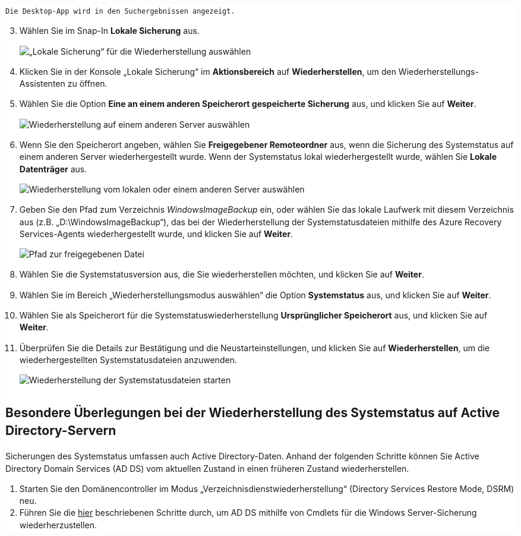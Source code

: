    Die Desktop-App wird in den Suchergebnissen angezeigt.

3. Wählen Sie im Snap-In **Lokale Sicherung** aus.

    ![„Lokale Sicherung“ für die Wiederherstellung auswählen](./media/backup-azure-restore-system-state/win-server-backup-local-backup.png)

4. Klicken Sie in der Konsole „Lokale Sicherung“ im **Aktionsbereich** auf **Wiederherstellen**, um den Wiederherstellungs-Assistenten zu öffnen.

5. Wählen Sie die Option **Eine an einem anderen Speicherort gespeicherte Sicherung** aus, und klicken Sie auf **Weiter**.

   ![Wiederherstellung auf einem anderen Server auswählen](./media/backup-azure-restore-system-state/backup-stored-in-diff-location.png)

6. Wenn Sie den Speicherort angeben, wählen Sie **Freigegebener Remoteordner** aus, wenn die Sicherung des Systemstatus auf einem anderen Server wiederhergestellt wurde. Wenn der Systemstatus lokal wiederhergestellt wurde, wählen Sie **Lokale Datenträger** aus. 

    ![Wiederherstellung vom lokalen oder einem anderen Server auswählen](./media/backup-azure-restore-system-state/ss-recovery-remote-shared-folder.png)

7. Geben Sie den Pfad zum Verzeichnis *WindowsImageBackup* ein, oder wählen Sie das lokale Laufwerk mit diesem Verzeichnis aus (z.B. „D:\WindowsImageBackup“), das bei der Wiederherstellung der Systemstatusdateien mithilfe des Azure Recovery Services-Agents wiederhergestellt wurde, und klicken Sie auf **Weiter**.

    ![Pfad zur freigegebenen Datei](./media/backup-azure-restore-system-state/ss-recovery-remote-folder.png)

8. Wählen Sie die Systemstatusversion aus, die Sie wiederherstellen möchten, und klicken Sie auf **Weiter**.

9. Wählen Sie im Bereich „Wiederherstellungsmodus auswählen“ die Option **Systemstatus** aus, und klicken Sie auf **Weiter**.

10. Wählen Sie als Speicherort für die Systemstatuswiederherstellung **Ursprünglicher Speicherort** aus, und klicken Sie auf **Weiter**.

11. Überprüfen Sie die Details zur Bestätigung und die Neustarteinstellungen, und klicken Sie auf **Wiederherstellen**, um die wiederhergestellten Systemstatusdateien anzuwenden.

    ![Wiederherstellung der Systemstatusdateien starten](./media/backup-azure-restore-system-state/launch-ss-recovery.png)

## <a name="special-considerations-for-system-state-recovery-on-active-directory-server"></a>Besondere Überlegungen bei der Wiederherstellung des Systemstatus auf Active Directory-Servern

Sicherungen des Systemstatus umfassen auch Active Directory-Daten. Anhand der folgenden Schritte können Sie Active Directory Domain Services (AD DS) vom aktuellen Zustand in einen früheren Zustand wiederherstellen.

1. Starten Sie den Domänencontroller im Modus „Verzeichnisdienstwiederherstellung“ (Directory Services Restore Mode, DSRM) neu.
2. Führen Sie die [hier](https://technet.microsoft.com/library/cc794755(v=ws.10).aspx) beschriebenen Schritte durch, um AD DS mithilfe von Cmdlets für die Windows Server-Sicherung wiederherzustellen.
